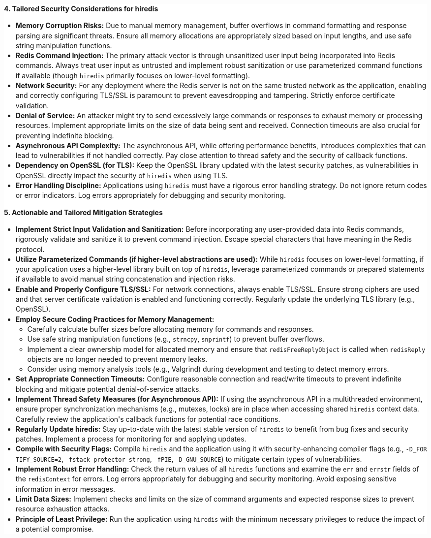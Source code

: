 **4. Tailored Security Considerations for hiredis**

*   **Memory Corruption Risks:** Due to manual memory management, buffer overflows in command formatting and response parsing are significant threats. Ensure all memory allocations are appropriately sized based on input lengths, and use safe string manipulation functions.
*   **Redis Command Injection:**  The primary attack vector is through unsanitized user input being incorporated into Redis commands. Always treat user input as untrusted and implement robust sanitization or use parameterized command functions if available (though `hiredis` primarily focuses on lower-level formatting).
*   **Network Security:**  For any deployment where the Redis server is not on the same trusted network as the application, enabling and correctly configuring TLS/SSL is paramount to prevent eavesdropping and tampering. Strictly enforce certificate validation.
*   **Denial of Service:**  An attacker might try to send excessively large commands or responses to exhaust memory or processing resources. Implement appropriate limits on the size of data being sent and received. Connection timeouts are also crucial for preventing indefinite blocking.
*   **Asynchronous API Complexity:**  The asynchronous API, while offering performance benefits, introduces complexities that can lead to vulnerabilities if not handled correctly. Pay close attention to thread safety and the security of callback functions.
*   **Dependency on OpenSSL (for TLS):**  Keep the OpenSSL library updated with the latest security patches, as vulnerabilities in OpenSSL directly impact the security of `hiredis` when using TLS.
*   **Error Handling Discipline:**  Applications using `hiredis` must have a rigorous error handling strategy. Do not ignore return codes or error indicators. Log errors appropriately for debugging and security monitoring.

**5. Actionable and Tailored Mitigation Strategies**

*   **Implement Strict Input Validation and Sanitization:** Before incorporating any user-provided data into Redis commands, rigorously validate and sanitize it to prevent command injection. Escape special characters that have meaning in the Redis protocol.
*   **Utilize Parameterized Commands (if higher-level abstractions are used):** While `hiredis` focuses on lower-level formatting, if your application uses a higher-level library built on top of `hiredis`, leverage parameterized commands or prepared statements if available to avoid manual string concatenation and injection risks.
*   **Enable and Properly Configure TLS/SSL:** For network connections, always enable TLS/SSL. Ensure strong ciphers are used and that server certificate validation is enabled and functioning correctly. Regularly update the underlying TLS library (e.g., OpenSSL).
*   **Employ Secure Coding Practices for Memory Management:**
    *   Carefully calculate buffer sizes before allocating memory for commands and responses.
    *   Use safe string manipulation functions (e.g., `strncpy`, `snprintf`) to prevent buffer overflows.
    *   Implement a clear ownership model for allocated memory and ensure that `redisFreeReplyObject` is called when `redisReply` objects are no longer needed to prevent memory leaks.
    *   Consider using memory analysis tools (e.g., Valgrind) during development and testing to detect memory errors.
*   **Set Appropriate Connection Timeouts:** Configure reasonable connection and read/write timeouts to prevent indefinite blocking and mitigate potential denial-of-service attacks.
*   **Implement Thread Safety Measures (for Asynchronous API):** If using the asynchronous API in a multithreaded environment, ensure proper synchronization mechanisms (e.g., mutexes, locks) are in place when accessing shared `hiredis` context data. Carefully review the application's callback functions for potential race conditions.
*   **Regularly Update hiredis:** Stay up-to-date with the latest stable version of `hiredis` to benefit from bug fixes and security patches. Implement a process for monitoring for and applying updates.
*   **Compile with Security Flags:** Compile `hiredis` and the application using it with security-enhancing compiler flags (e.g., `-D_FORTIFY_SOURCE=2`, `-fstack-protector-strong`, `-fPIE`, `-D_GNU_SOURCE`) to mitigate certain types of vulnerabilities.
*   **Implement Robust Error Handling:**  Check the return values of all `hiredis` functions and examine the `err` and `errstr` fields of the `redisContext` for errors. Log errors appropriately for debugging and security monitoring. Avoid exposing sensitive information in error messages.
*   **Limit Data Sizes:** Implement checks and limits on the size of command arguments and expected response sizes to prevent resource exhaustion attacks.
*   **Principle of Least Privilege:** Run the application using `hiredis` with the minimum necessary privileges to reduce the impact of a potential compromise.
